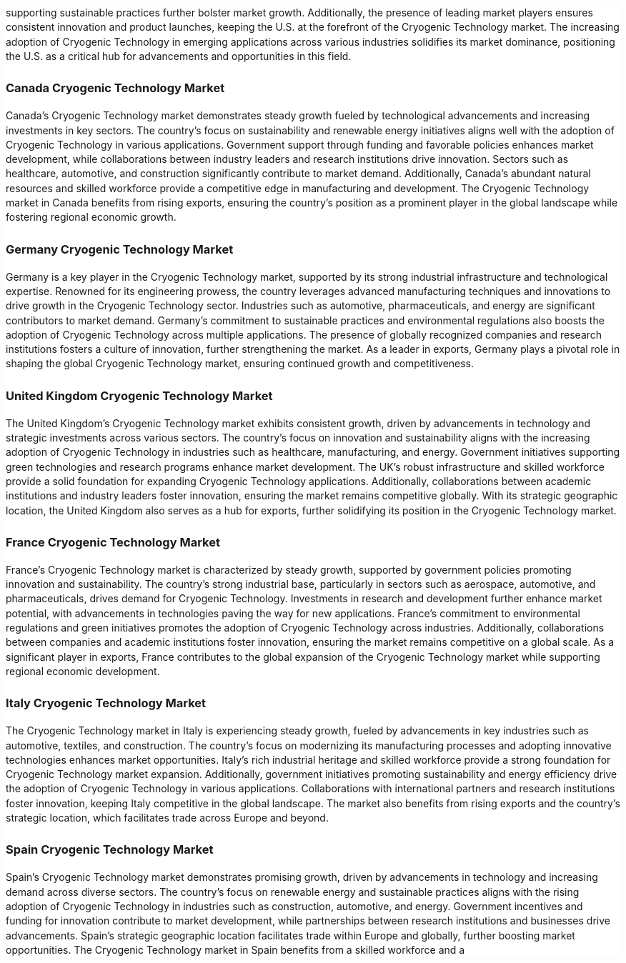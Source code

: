 supporting sustainable practices further bolster market growth. Additionally, the presence of leading market players ensures consistent innovation and product launches, keeping the U.S. at the forefront of the Cryogenic Technology market. The increasing adoption of Cryogenic Technology in emerging applications across various industries solidifies its market dominance, positioning the U.S. as a critical hub for advancements and opportunities in this field.</p><h3>Canada Cryogenic Technology Market</h3><p>Canada&rsquo;s Cryogenic Technology market demonstrates steady growth fueled by technological advancements and increasing investments in key sectors. The country&rsquo;s focus on sustainability and renewable energy initiatives aligns well with the adoption of Cryogenic Technology in various applications. Government support through funding and favorable policies enhances market development, while collaborations between industry leaders and research institutions drive innovation. Sectors such as healthcare, automotive, and construction significantly contribute to market demand. Additionally, Canada&rsquo;s abundant natural resources and skilled workforce provide a competitive edge in manufacturing and development. The Cryogenic Technology market in Canada benefits from rising exports, ensuring the country&rsquo;s position as a prominent player in the global landscape while fostering regional economic growth.</p><h3>Germany Cryogenic Technology Market</h3><p>Germany is a key player in the Cryogenic Technology market, supported by its strong industrial infrastructure and technological expertise. Renowned for its engineering prowess, the country leverages advanced manufacturing techniques and innovations to drive growth in the Cryogenic Technology sector. Industries such as automotive, pharmaceuticals, and energy are significant contributors to market demand. Germany&rsquo;s commitment to sustainable practices and environmental regulations also boosts the adoption of Cryogenic Technology across multiple applications. The presence of globally recognized companies and research institutions fosters a culture of innovation, further strengthening the market. As a leader in exports, Germany plays a pivotal role in shaping the global Cryogenic Technology market, ensuring continued growth and competitiveness.</p><h3>United Kingdom Cryogenic Technology Market</h3><p>The United Kingdom&rsquo;s Cryogenic Technology market exhibits consistent growth, driven by advancements in technology and strategic investments across various sectors. The country&rsquo;s focus on innovation and sustainability aligns with the increasing adoption of Cryogenic Technology in industries such as healthcare, manufacturing, and energy. Government initiatives supporting green technologies and research programs enhance market development. The UK&rsquo;s robust infrastructure and skilled workforce provide a solid foundation for expanding Cryogenic Technology applications. Additionally, collaborations between academic institutions and industry leaders foster innovation, ensuring the market remains competitive globally. With its strategic geographic location, the United Kingdom also serves as a hub for exports, further solidifying its position in the Cryogenic Technology market.</p><h3>France Cryogenic Technology Market</h3><p>France&rsquo;s Cryogenic Technology market is characterized by steady growth, supported by government policies promoting innovation and sustainability. The country&rsquo;s strong industrial base, particularly in sectors such as aerospace, automotive, and pharmaceuticals, drives demand for Cryogenic Technology. Investments in research and development further enhance market potential, with advancements in technologies paving the way for new applications. France&rsquo;s commitment to environmental regulations and green initiatives promotes the adoption of Cryogenic Technology across industries. Additionally, collaborations between companies and academic institutions foster innovation, ensuring the market remains competitive on a global scale. As a significant player in exports, France contributes to the global expansion of the Cryogenic Technology market while supporting regional economic development.</p><h3>Italy Cryogenic Technology Market</h3><p>The Cryogenic Technology market in Italy is experiencing steady growth, fueled by advancements in key industries such as automotive, textiles, and construction. The country&rsquo;s focus on modernizing its manufacturing processes and adopting innovative technologies enhances market opportunities. Italy&rsquo;s rich industrial heritage and skilled workforce provide a strong foundation for Cryogenic Technology market expansion. Additionally, government initiatives promoting sustainability and energy efficiency drive the adoption of Cryogenic Technology in various applications. Collaborations with international partners and research institutions foster innovation, keeping Italy competitive in the global landscape. The market also benefits from rising exports and the country&rsquo;s strategic location, which facilitates trade across Europe and beyond.</p><h3>Spain Cryogenic Technology Market</h3><p>Spain&rsquo;s Cryogenic Technology market demonstrates promising growth, driven by advancements in technology and increasing demand across diverse sectors. The country&rsquo;s focus on renewable energy and sustainable practices aligns with the rising adoption of Cryogenic Technology in industries such as construction, automotive, and energy. Government incentives and funding for innovation contribute to market development, while partnerships between research institutions and businesses drive advancements. Spain&rsquo;s strategic geographic location facilitates trade within Europe and globally, further boosting market opportunities. The Cryogenic Technology market in Spain benefits from a skilled workforce and a